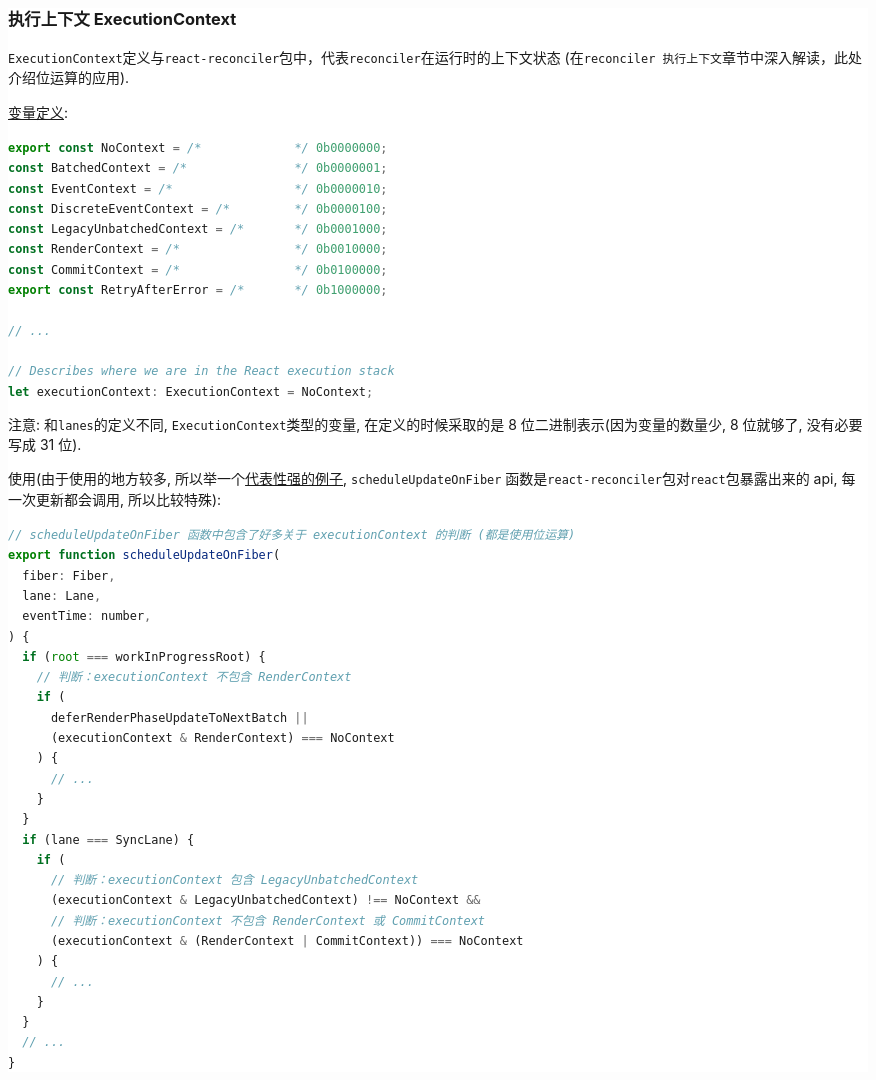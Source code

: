 ### 执行上下文 ExecutionContext

`ExecutionContext`定义与`react-reconciler`包中，代表`reconciler`在运行时的上下文状态 (在`reconciler 执行上下文`章节中深入解读，此处介绍位运算的应用).

[变量定义](https://github.com/facebook/react/blob/v17.0.2/packages/react-reconciler/src/ReactFiberWorkLoop.old.js#L247-L256):

```js
export const NoContext = /*             */ 0b0000000;
const BatchedContext = /*               */ 0b0000001;
const EventContext = /*                 */ 0b0000010;
const DiscreteEventContext = /*         */ 0b0000100;
const LegacyUnbatchedContext = /*       */ 0b0001000;
const RenderContext = /*                */ 0b0010000;
const CommitContext = /*                */ 0b0100000;
export const RetryAfterError = /*       */ 0b1000000;

// ...

// Describes where we are in the React execution stack
let executionContext: ExecutionContext = NoContext;
```

注意: 和`lanes`的定义不同, `ExecutionContext`类型的变量, 在定义的时候采取的是 8 位二进制表示(因为变量的数量少, 8 位就够了, 没有必要写成 31 位).

使用(由于使用的地方较多, 所以举一个[代表性强的例子](https://github.com/facebook/react/blob/v17.0.2/packages/react-reconciler/src/ReactFiberWorkLoop.old.js#L517-L619), `scheduleUpdateOnFiber` 函数是`react-reconciler`包对`react`包暴露出来的 api, 每一次更新都会调用, 所以比较特殊):

```js
// scheduleUpdateOnFiber 函数中包含了好多关于 executionContext 的判断 (都是使用位运算)
export function scheduleUpdateOnFiber(
  fiber: Fiber,
  lane: Lane,
  eventTime: number,
) {
  if (root === workInProgressRoot) {
    // 判断：executionContext 不包含 RenderContext
    if (
      deferRenderPhaseUpdateToNextBatch ||
      (executionContext & RenderContext) === NoContext
    ) {
      // ...
    }
  }
  if (lane === SyncLane) {
    if (
      // 判断：executionContext 包含 LegacyUnbatchedContext
      (executionContext & LegacyUnbatchedContext) !== NoContext &&
      // 判断：executionContext 不包含 RenderContext 或 CommitContext
      (executionContext & (RenderContext | CommitContext)) === NoContext
    ) {
      // ...
    }
  }
  // ...
}
```
